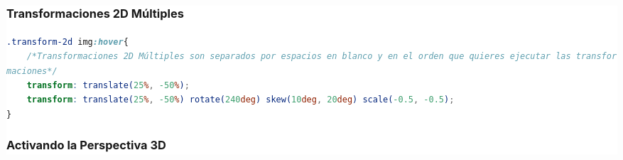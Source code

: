 ### Transformaciones 2D Múltiples

```css
.transform-2d img:hover{
    /*Transformaciones 2D Múltiples son separados por espacios en blanco y en el orden que quieres ejecutar las transformaciones*/
    transform: translate(25%, -50%);
    transform: translate(25%, -50%) rotate(240deg) skew(10deg, 20deg) scale(-0.5, -0.5);
}
```

### Activando la Perspectiva 3D

